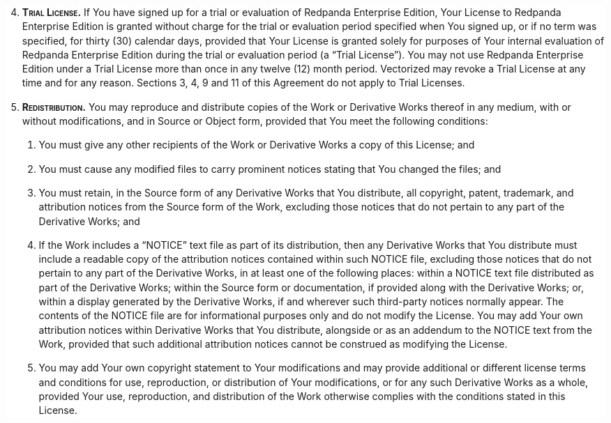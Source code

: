 4.  **<span class="smallcaps">Trial License.</span>** If You have signed
    up for a trial or evaluation of Redpanda Enterprise Edition, Your
    License to Redpanda Enterprise Edition is granted without charge for
    the trial or evaluation period specified when You signed up, or if
    no term was specified, for thirty (30) calendar days, provided that
    Your License is granted solely for purposes of Your internal
    evaluation of Redpanda Enterprise Edition during the trial or
    evaluation period (a “Trial License”). You may not use Redpanda
    Enterprise Edition under a Trial License more than once in any
    twelve (12) month period. Vectorized may revoke a Trial License at
    any time and for any reason. Sections 3, 4, 9 and 11 of this
    Agreement do not apply to Trial Licenses.

5.  **<span class="smallcaps">Redistribution.</span>** You may reproduce
    and distribute copies of the Work or Derivative Works thereof in any
    medium, with or without modifications, and in Source or Object form,
    provided that You meet the following conditions:

    1.  You must give any other recipients of the Work or Derivative
        Works a copy of this License; and

    2.  You must cause any modified files to carry prominent notices
        stating that You changed the files; and

    3.  You must retain, in the Source form of any Derivative Works that
        You distribute, all copyright, patent, trademark, and
        attribution notices from the Source form of the Work, excluding
        those notices that do not pertain to any part of the Derivative
        Works; and

    4.  If the Work includes a “NOTICE” text file as part of its
        distribution, then any Derivative Works that You distribute must
        include a readable copy of the attribution notices contained
        within such NOTICE file, excluding those notices that do not
        pertain to any part of the Derivative Works, in at least one of
        the following places: within a NOTICE text file distributed as
        part of the Derivative Works; within the Source form or
        documentation, if provided along with the Derivative Works; or,
        within a display generated by the Derivative Works, if and
        wherever such third-party notices normally appear. The contents
        of the NOTICE file are for informational purposes only and do
        not modify the License. You may add Your own attribution notices
        within Derivative Works that You distribute, alongside or as an
        addendum to the NOTICE text from the Work, provided that such
        additional attribution notices cannot be construed as modifying
        the License.

    5.  You may add Your own copyright statement to Your modifications
        and may provide additional or different license terms and
        conditions for use, reproduction, or distribution of Your
        modifications, or for any such Derivative Works as a whole,
        provided Your use, reproduction, and distribution of the Work
        otherwise complies with the conditions stated in this License.
